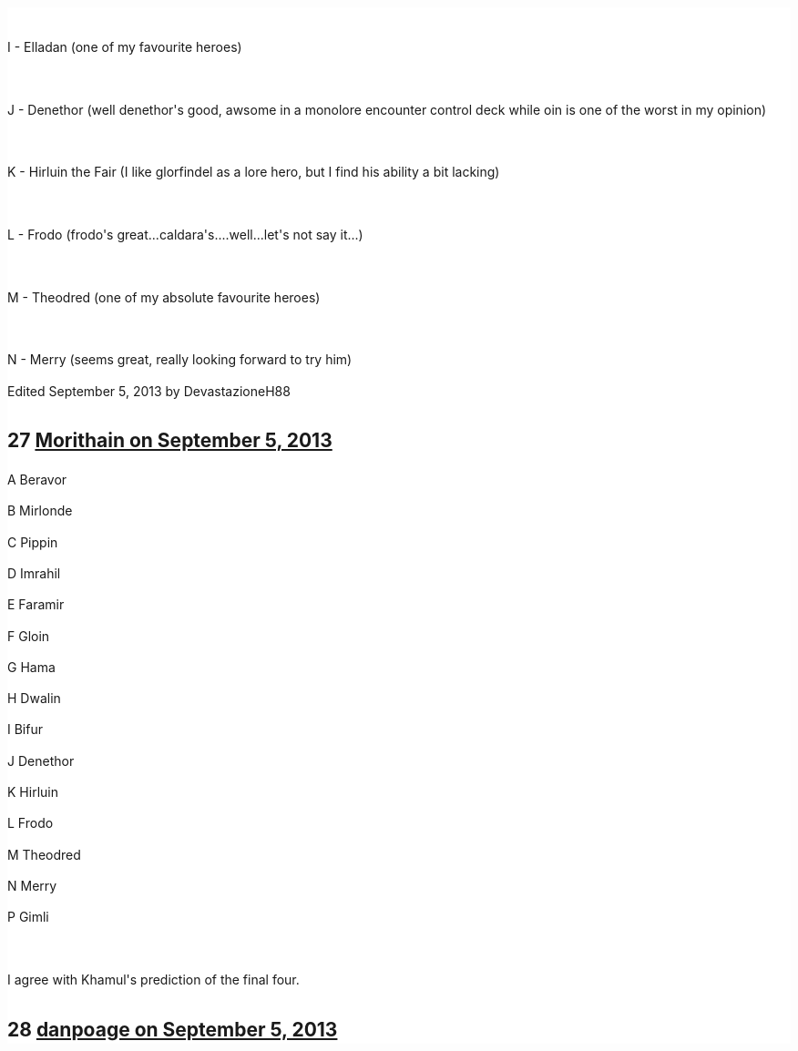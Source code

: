  

I - Elladan (one of my favourite heroes)

 

J - Denethor (well denethor's good, awsome in a monolore encounter control deck while oin is one of the worst in my opinion)

 

K - Hirluin the Fair (I like glorfindel as a lore hero, but I find his ability a bit lacking)

 

L - Frodo (frodo's great...caldara's....well...let's not say it...)

 

M - Theodred (one of my absolute favourite heroes)

 

N - Merry (seems great, really looking forward to try him)

Edited September 5, 2013 by DevastazioneH88

## 27 [Morithain on September 5, 2013](https://community.fantasyflightgames.com/topic/89803-the-hero-championship/?do=findComment&comment=858306)

A Beravor

B Mirlonde

C Pippin

D Imrahil

E Faramir

F Gloin

G Hama

H Dwalin

I Bifur

J Denethor

K Hirluin

L Frodo

M Theodred

N Merry

P Gimli

 

I agree with Khamul's prediction of the final four.

## 28 [danpoage on September 5, 2013](https://community.fantasyflightgames.com/topic/89803-the-hero-championship/?do=findComment&comment=858401)
